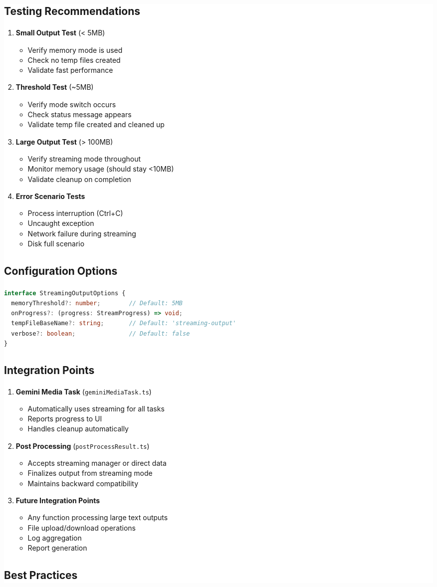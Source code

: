 ## Testing Recommendations

1. **Small Output Test** (< 5MB)
   - Verify memory mode is used
   - Check no temp files created
   - Validate fast performance

2. **Threshold Test** (~5MB)
   - Verify mode switch occurs
   - Check status message appears
   - Validate temp file created and cleaned up

3. **Large Output Test** (> 100MB)
   - Verify streaming mode throughout
   - Monitor memory usage (should stay <10MB)
   - Validate cleanup on completion

4. **Error Scenario Tests**
   - Process interruption (Ctrl+C)
   - Uncaught exception
   - Network failure during streaming
   - Disk full scenario

## Configuration Options

```typescript
interface StreamingOutputOptions {
  memoryThreshold?: number;        // Default: 5MB
  onProgress?: (progress: StreamProgress) => void;
  tempFileBaseName?: string;       // Default: 'streaming-output'
  verbose?: boolean;               // Default: false
}
```

## Integration Points

1. **Gemini Media Task** (`geminiMediaTask.ts`)
   - Automatically uses streaming for all tasks
   - Reports progress to UI
   - Handles cleanup automatically

2. **Post Processing** (`postProcessResult.ts`)
   - Accepts streaming manager or direct data
   - Finalizes output from streaming mode
   - Maintains backward compatibility

3. **Future Integration Points**
   - Any function processing large text outputs
   - File upload/download operations
   - Log aggregation
   - Report generation

## Best Practices
